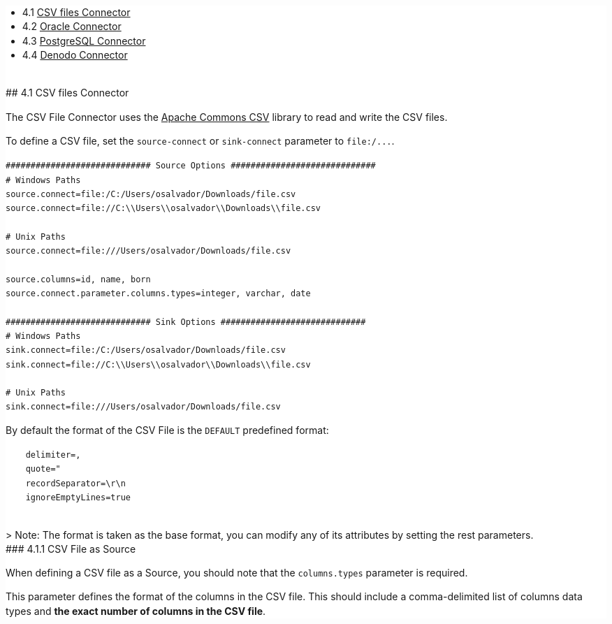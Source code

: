 - 4.1 [CSV files Connector](#41-csv-files-connector)
- 4.2 [Oracle Connector](#42-oracle-connector)
- 4.3 [PostgreSQL Connector](#43-postgresql-connector)
- 4.4 [Denodo Connector](#44-denodo-connector)

<br>
## 4.1 CSV files Connector

The CSV File Connector uses the [Apache Commons CSV](https://commons.apache.org/proper/commons-csv/) library to read and write the CSV files.

To define a CSV file, set the `source-connect` or `sink-connect` parameter to `file:/...`.

```properties
############################# Source Options #############################
# Windows Paths
source.connect=file:/C:/Users/osalvador/Downloads/file.csv
source.connect=file://C:\\Users\\osalvador\\Downloads\\file.csv

# Unix Paths
source.connect=file:///Users/osalvador/Downloads/file.csv

source.columns=id, name, born
source.connect.parameter.columns.types=integer, varchar, date

############################# Sink Options #############################
# Windows Paths
sink.connect=file:/C:/Users/osalvador/Downloads/file.csv
sink.connect=file://C:\\Users\\osalvador\\Downloads\\file.csv

# Unix Paths
sink.connect=file:///Users/osalvador/Downloads/file.csv
```

By default the format of the CSV File is the `DEFAULT` predefined format: 

```properties
    delimiter=,
    quote="
    recordSeparator=\r\n
    ignoreEmptyLines=true
```
<br>
> Note: The format is taken as the base format, you can modify any of its attributes by setting the rest parameters. 


<br>
### 4.1.1 CSV File as Source

When defining a CSV file as a Source, you should note that the `columns.types` parameter is required. 

This parameter defines the format of the columns in the CSV file. This should include a comma-delimited list of columns data types and **the exact number of columns in the CSV file**.
